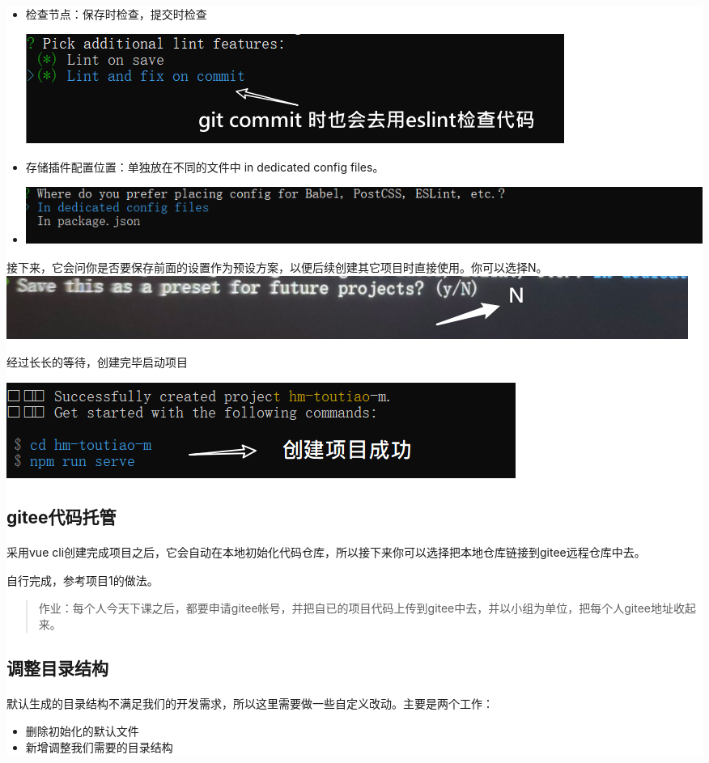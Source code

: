 - 检查节点：保存时检查，提交时检查

  ![image-20200606155842552](asset/image-20200606155842552.png)

- 存储插件配置位置：单独放在不同的文件中 in dedicated config files。

- ![image-20200407105836147](asset/image-20200407105836147.png)

接下来，它会问你是否要保存前面的设置作为预设方案，以便后续创建其它项目时直接使用。你可以选择N。![image-20200801150204745](asset/image-20200801150204745.png)



经过长长的等待，创建完毕启动项目

![image-20200107152702194](asset/image-20200107152702194.png)



##  gitee代码托管

采用vue cli创建完成项目之后，它会自动在本地初始化代码仓库，所以接下来你可以选择把本地仓库链接到gitee远程仓库中去。

自行完成，参考项目1的做法。

>  作业：每个人今天下课之后，都要申请gitee帐号，并把自已的项目代码上传到gitee中去，并以小组为单位，把每个人gitee地址收起来。



## 调整目录结构

默认生成的目录结构不满足我们的开发需求，所以这里需要做一些自定义改动。主要是两个工作：

- 删除初始化的默认文件
- 新增调整我们需要的目录结构
